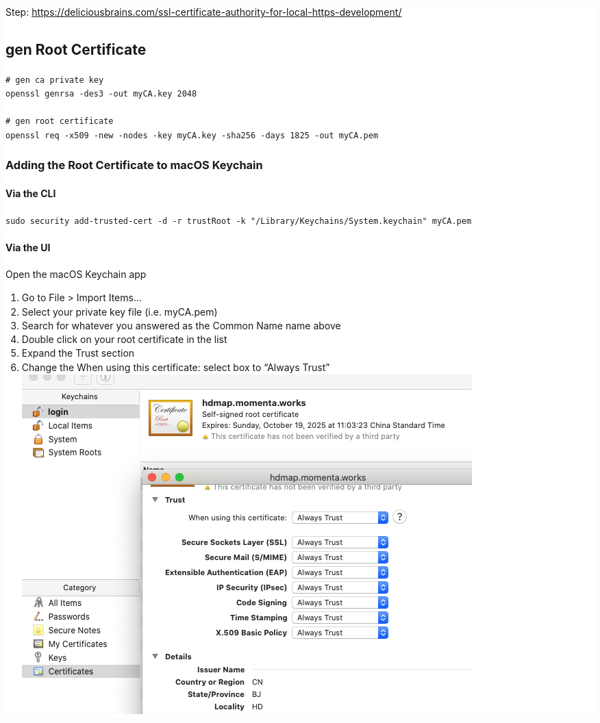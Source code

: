Step: https://deliciousbrains.com/ssl-certificate-authority-for-local-https-development/

## gen Root Certificate

    # gen ca private key
    openssl genrsa -des3 -out myCA.key 2048

    # gen root certificate
    openssl req -x509 -new -nodes -key myCA.key -sha256 -days 1825 -out myCA.pem

### Adding the Root Certificate to macOS Keychain
#### Via the CLI
    sudo security add-trusted-cert -d -r trustRoot -k "/Library/Keychains/System.keychain" myCA.pem
#### Via the UI
Open the macOS Keychain app

1. Go to File > Import Items…
1. Select your private key file (i.e. myCA.pem)
1. Search for whatever you answered as the Common Name name above
2. Double click on your root certificate in the list
3. Expand the Trust section
4. Change the When using this certificate: select box to “Always Trust”
![](/img/net/net-ssl-ca/trust-keychain.png)
